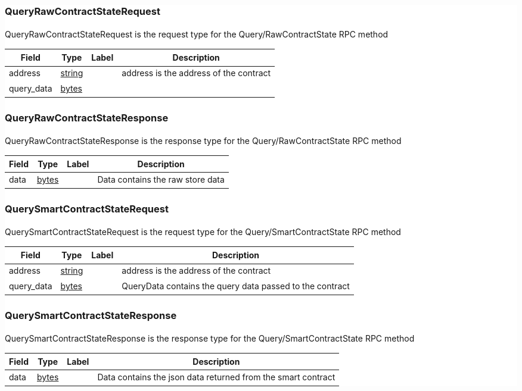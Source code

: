 




<a name="cosmwasm.wasm.v1beta1.QueryRawContractStateRequest"></a>

### QueryRawContractStateRequest
QueryRawContractStateRequest is the request type for the Query/RawContractState RPC method


| Field | Type | Label | Description |
| ----- | ---- | ----- | ----------- |
| address | [string](#string) |  | address is the address of the contract |
| query_data | [bytes](#bytes) |  |  |






<a name="cosmwasm.wasm.v1beta1.QueryRawContractStateResponse"></a>

### QueryRawContractStateResponse
QueryRawContractStateResponse is the response type for the Query/RawContractState RPC method


| Field | Type | Label | Description |
| ----- | ---- | ----- | ----------- |
| data | [bytes](#bytes) |  | Data contains the raw store data |






<a name="cosmwasm.wasm.v1beta1.QuerySmartContractStateRequest"></a>

### QuerySmartContractStateRequest
QuerySmartContractStateRequest is the request type for the Query/SmartContractState RPC method


| Field | Type | Label | Description |
| ----- | ---- | ----- | ----------- |
| address | [string](#string) |  | address is the address of the contract |
| query_data | [bytes](#bytes) |  | QueryData contains the query data passed to the contract |






<a name="cosmwasm.wasm.v1beta1.QuerySmartContractStateResponse"></a>

### QuerySmartContractStateResponse
QuerySmartContractStateResponse is the response type for the Query/SmartContractState RPC method


| Field | Type | Label | Description |
| ----- | ---- | ----- | ----------- |
| data | [bytes](#bytes) |  | Data contains the json data returned from the smart contract |
